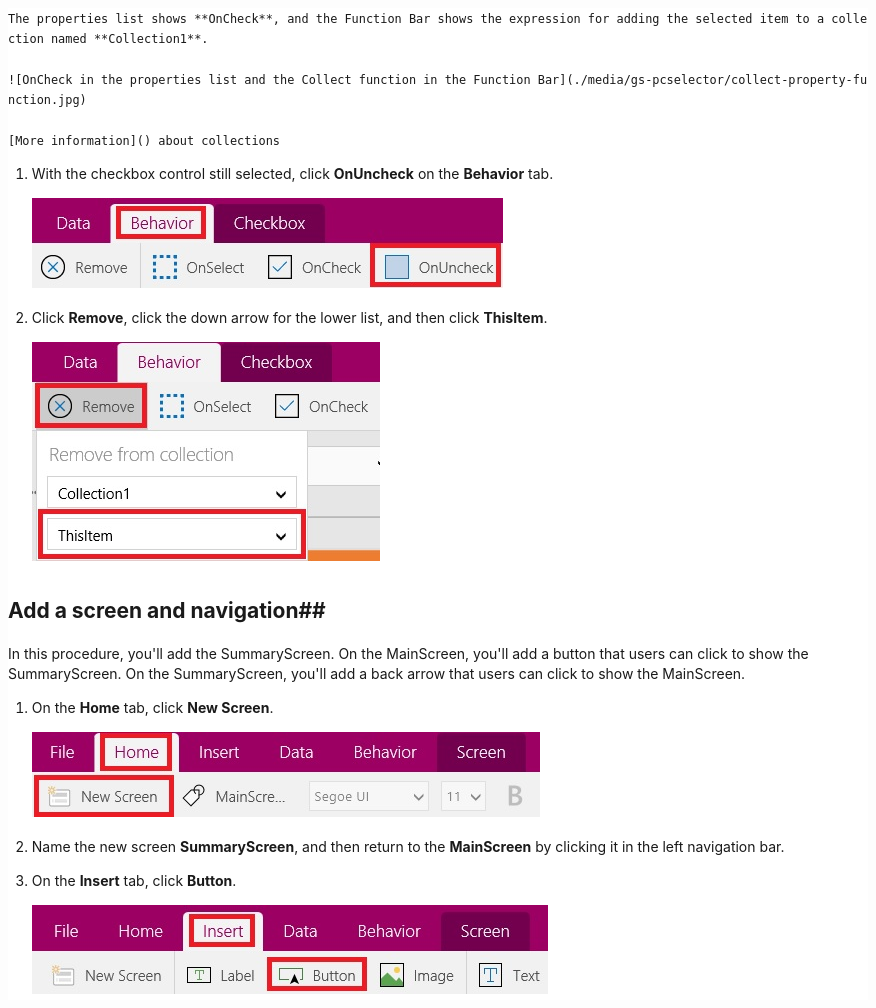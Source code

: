 	The properties list shows **OnCheck**, and the Function Bar shows the expression for adding the selected item to a collection named **Collection1**.

	![OnCheck in the properties list and the Collect function in the Function Bar](./media/gs-pcselector/collect-property-function.jpg)

	[More information]() about collections

1. With the checkbox control still selected, click **OnUncheck** on the **Behavior** tab.

	![Setting the OnUncheck behavior property](./media/gs-pcselector/behavior-onuncheck.jpg)

1. Click **Remove**, click the down arrow for the lower list, and then click **ThisItem**.

	![Remove ThisItem from Collection1](./media/gs-pcselector/remove-thisitem.jpg)

## Add a screen and navigation##
In this procedure, you'll add the SummaryScreen. On the MainScreen, you'll add a button that users can click to show the SummaryScreen. On the SummaryScreen, you'll add a back arrow that users can click to show the MainScreen.

1. On the **Home** tab, click **New Screen**.

	![Add a screen](./media/gs-pcselector/add-screen.jpg)

1. Name the new screen **SummaryScreen**, and then return to the **MainScreen** by clicking it in the left navigation bar.
2. On the **Insert** tab, click **Button**.

	![Add a button](./media/gs-pcselector/add-button.jpg)
